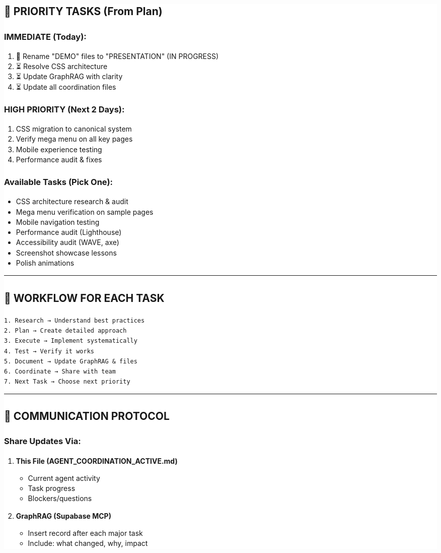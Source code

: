 
## 🎯 **PRIORITY TASKS (From Plan)**

### **IMMEDIATE (Today):**
1. 🔄 Rename "DEMO" files to "PRESENTATION" (IN PROGRESS)
2. ⏳ Resolve CSS architecture
3. ⏳ Update GraphRAG with clarity
4. ⏳ Update all coordination files

### **HIGH PRIORITY (Next 2 Days):**
1. CSS migration to canonical system
2. Verify mega menu on all key pages
3. Mobile experience testing
4. Performance audit & fixes

### **Available Tasks (Pick One):**
- CSS architecture research & audit
- Mega menu verification on sample pages
- Mobile navigation testing
- Performance audit (Lighthouse)
- Accessibility audit (WAVE, axe)
- Screenshot showcase lessons
- Polish animations

---

## 🔄 **WORKFLOW FOR EACH TASK**

```
1. Research → Understand best practices
2. Plan → Create detailed approach  
3. Execute → Implement systematically
4. Test → Verify it works
5. Document → Update GraphRAG & files
6. Coordinate → Share with team
7. Next Task → Choose next priority
```

---

## 💬 **COMMUNICATION PROTOCOL**

### **Share Updates Via:**

1. **This File (AGENT_COORDINATION_ACTIVE.md)**
   - Current agent activity
   - Task progress
   - Blockers/questions

2. **GraphRAG (Supabase MCP)**
   - Insert record after each major task
   - Include: what changed, why, impact
